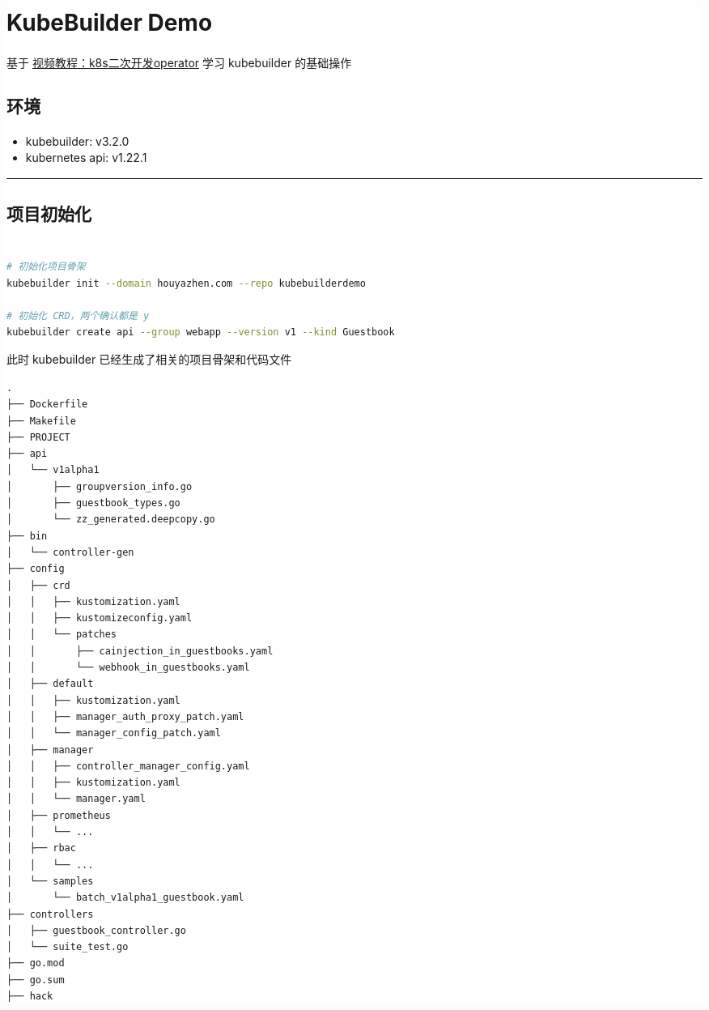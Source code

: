 # KubeBuilder Demo


基于 [视频教程：k8s二次开发operator](https://www.bilibili.com/video/BV1zE411j7ky) 学习 kubebuilder 的基础操作

## 环境

- kubebuilder: v3.2.0
- kubernetes api: v1.22.1

---

## 项目初始化

```bash

# 初始化项目骨架
kubebuilder init --domain houyazhen.com --repo kubebuilderdemo

# 初始化 CRD，两个确认都是 y
kubebuilder create api --group webapp --version v1 --kind Guestbook
```

此时 kubebuilder 已经生成了相关的项目骨架和代码文件

```txt
.
├── Dockerfile
├── Makefile
├── PROJECT
├── api
│   └── v1alpha1
│       ├── groupversion_info.go
│       ├── guestbook_types.go
│       └── zz_generated.deepcopy.go
├── bin
│   └── controller-gen
├── config
│   ├── crd
│   │   ├── kustomization.yaml
│   │   ├── kustomizeconfig.yaml
│   │   └── patches
│   │       ├── cainjection_in_guestbooks.yaml
│   │       └── webhook_in_guestbooks.yaml
│   ├── default
│   │   ├── kustomization.yaml
│   │   ├── manager_auth_proxy_patch.yaml
│   │   └── manager_config_patch.yaml
│   ├── manager
│   │   ├── controller_manager_config.yaml
│   │   ├── kustomization.yaml
│   │   └── manager.yaml
│   ├── prometheus
│   │   └── ...
│   ├── rbac
│   │   └── ...
│   └── samples
│       └── batch_v1alpha1_guestbook.yaml
├── controllers
│   ├── guestbook_controller.go
│   └── suite_test.go
├── go.mod
├── go.sum
├── hack
```